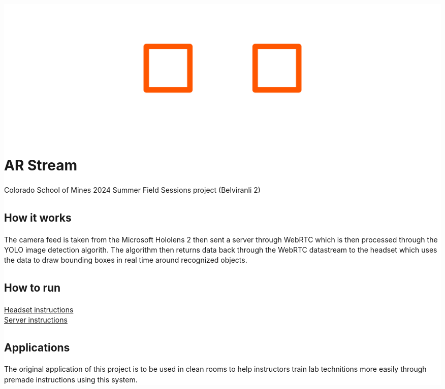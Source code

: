 <div>
    <p align="center">
        <img src="ReadMe%20images/streamicon.png" alt="Icon" width="450">
    </p>
</div>

# AR Stream

Colorado School of Mines 2024 Summer Field Sessions project (Belviranli 2)

## How it works

The camera feed is taken from the Microsoft Hololens 2 then sent a server through WebRTC which is then processed through the YOLO image detection algorith. The algorithm then returns data back through the WebRTC datastream to the headset which uses the data to draw bounding boxes in real time around recognized objects.

## How to run
[Headset instructions](/ARStreamHLV2/README.md) \
[Server instructions](/Server/src/README.md)

## Applications

The original application of this project is to be used in clean rooms to help instructors train lab technitions more easily through premade instructions using this system.
